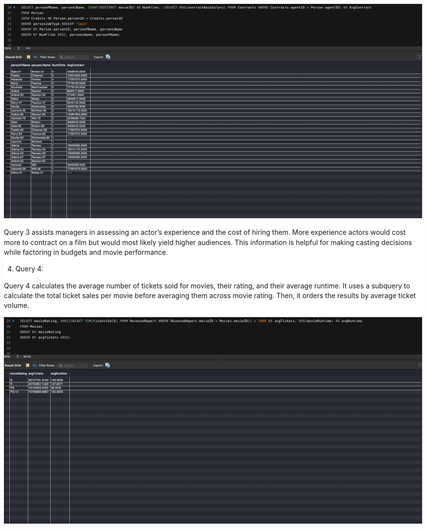 ![plot](./Query_3.png) 

 

Query 3 assists managers in assessing an actor’s experience and the cost of hiring them. More experience actors would cost more to contract on a film but would most likely yield higher audiences. This information is helpful for making casting decisions while factoring in budgets and movie performance. 

 

4. Query 4: 

Query 4 calculates the average number of tickets sold for movies, their rating, and their average runtime. It uses a subquery to calculate the total ticket sales per movie before averaging them across movie rating. Then, it orders the results by average ticket volume. 

 

![plot](./Query_4.png) 
